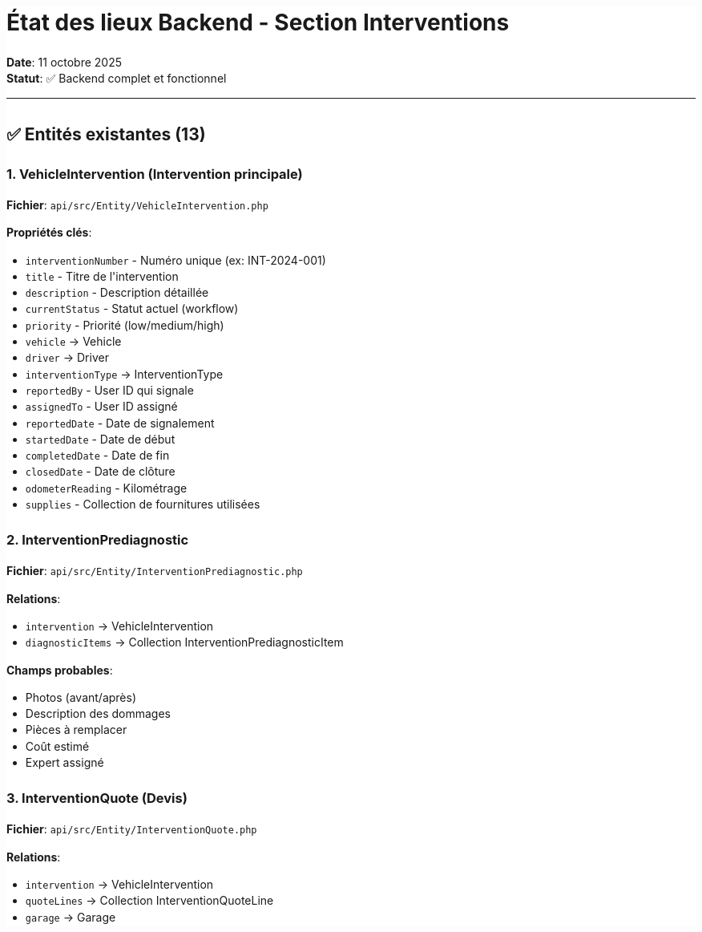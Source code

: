 # État des lieux Backend - Section Interventions

**Date**: 11 octobre 2025  
**Statut**: ✅ Backend complet et fonctionnel

---

## ✅ Entités existantes (13)

### 1. **VehicleIntervention** (Intervention principale)
**Fichier**: `api/src/Entity/VehicleIntervention.php`

**Propriétés clés**:
- `interventionNumber` - Numéro unique (ex: INT-2024-001)
- `title` - Titre de l'intervention
- `description` - Description détaillée
- `currentStatus` - Statut actuel (workflow)
- `priority` - Priorité (low/medium/high)
- `vehicle` → Vehicle
- `driver` → Driver
- `interventionType` → InterventionType
- `reportedBy` - User ID qui signale
- `assignedTo` - User ID assigné
- `reportedDate` - Date de signalement
- `startedDate` - Date de début
- `completedDate` - Date de fin
- `closedDate` - Date de clôture
- `odometerReading` - Kilométrage
- `supplies` - Collection de fournitures utilisées

### 2. **InterventionPrediagnostic**
**Fichier**: `api/src/Entity/InterventionPrediagnostic.php`

**Relations**:
- `intervention` → VehicleIntervention
- `diagnosticItems` → Collection InterventionPrediagnosticItem

**Champs probables**:
- Photos (avant/après)
- Description des dommages
- Pièces à remplacer
- Coût estimé
- Expert assigné

### 3. **InterventionQuote** (Devis)
**Fichier**: `api/src/Entity/InterventionQuote.php`

**Relations**:
- `intervention` → VehicleIntervention
- `quoteLines` → Collection InterventionQuoteLine
- `garage` → Garage
